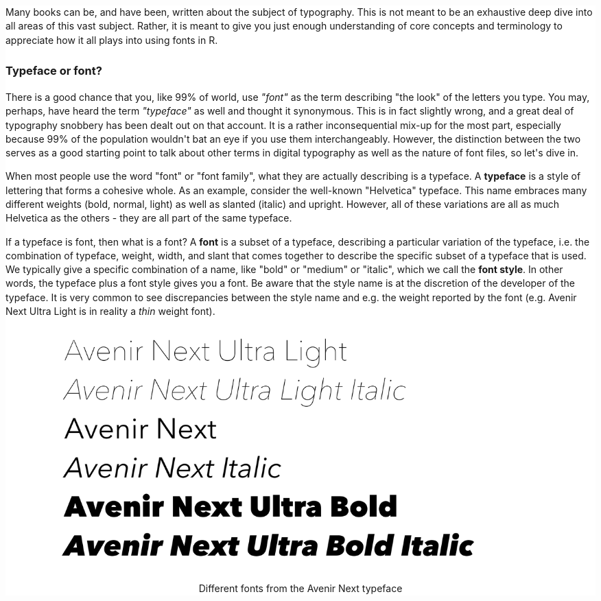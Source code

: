 Many books can be, and have been, written about the subject of typography. This is not meant to be an exhaustive deep dive into all areas of this vast subject. Rather, it is meant to give you just enough understanding of core concepts and terminology to appreciate how it all plays into using fonts in R.

### Typeface or font?

There is a good chance that you, like 99% of world, use *"font"* as the term describing "the look" of the letters you type. You may, perhaps, have heard the term *"typeface"* as well and thought it synonymous. This is in fact slightly wrong, and a great deal of typography snobbery has been dealt out on that account. It is a rather inconsequential mix-up for the most part, especially because 99% of the population wouldn't bat an eye if you use them interchangeably. However, the distinction between the two serves as a good starting point to talk about other terms in digital typography as well as the nature of font files, so let's dive in.

When most people use the word "font" or "font family", what they are actually describing is a typeface. A **typeface** is a style of lettering that forms a cohesive whole. As an example, consider the well-known "Helvetica" typeface. This name embraces many different weights (bold, normal, light) as well as slanted (italic) and upright. However, all of these variations are all as much Helvetica as the others - they are all part of the same typeface.

If a typeface is font, then what is a font? A **font** is a subset of a typeface, describing a particular variation of the typeface, i.e. the combination of typeface, weight, width, and slant that comes together to describe the specific subset of a typeface that is used. We typically give a specific combination of a name, like "bold" or "medium" or "italic", which we call the **font style**. In other words, the typeface plus a font style gives you a font. Be aware that the style name is at the discretion of the developer of the typeface. It is very common to see discrepancies between the style name and e.g. the weight reported by the font (e.g. Avenir Next Ultra Light is in reality a *thin* weight font).

<div class="highlight">

<div class="figure" style="text-align: center">

<img src="figs/unnamed-chunk-2-1.png" alt="Different fonts from the Avenir Next typeface" width="700px" />
<p class="caption">
Different fonts from the Avenir Next typeface
</p>

